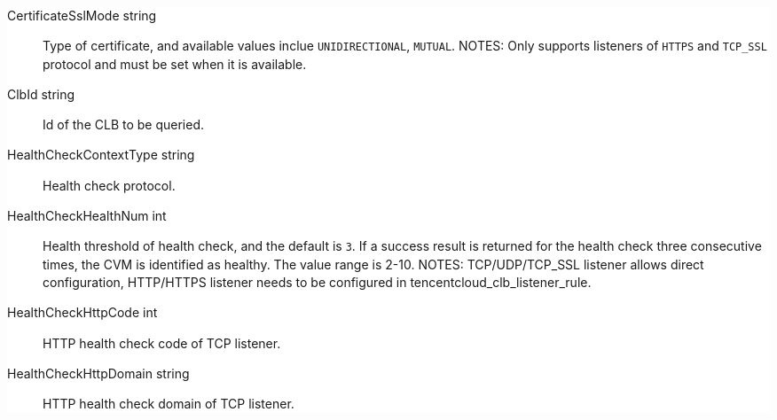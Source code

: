 <a data-swiftype-name="resource-property" data-swiftype-type="text" href="#certificatesslmode_csharp" style="color: inherit; text-decoration: inherit;">Certificate<wbr>Ssl<wbr>Mode</a>
</span>
        <span class="property-indicator"></span>
        <span class="property-type">string</span>
    </dt>
    <dd><p>Type of certificate, and available values inclue <code>UNIDIRECTIONAL</code>, <code>MUTUAL</code>. NOTES: Only supports listeners of <code>HTTPS</code> and <code>TCP_SSL</code> protocol and must be set when it is available.</p>
</dd><dt class="property-required"
            title="Required">
        <span id="clbid_csharp">
<a data-swiftype-name="resource-property" data-swiftype-type="text" href="#clbid_csharp" style="color: inherit; text-decoration: inherit;">Clb<wbr>Id</a>
</span>
        <span class="property-indicator"></span>
        <span class="property-type">string</span>
    </dt>
    <dd><p>Id of the CLB to be queried.</p>
</dd><dt class="property-required"
            title="Required">
        <span id="healthcheckcontexttype_csharp">
<a data-swiftype-name="resource-property" data-swiftype-type="text" href="#healthcheckcontexttype_csharp" style="color: inherit; text-decoration: inherit;">Health<wbr>Check<wbr>Context<wbr>Type</a>
</span>
        <span class="property-indicator"></span>
        <span class="property-type">string</span>
    </dt>
    <dd><p>Health check protocol.</p>
</dd><dt class="property-required"
            title="Required">
        <span id="healthcheckhealthnum_csharp">
<a data-swiftype-name="resource-property" data-swiftype-type="text" href="#healthcheckhealthnum_csharp" style="color: inherit; text-decoration: inherit;">Health<wbr>Check<wbr>Health<wbr>Num</a>
</span>
        <span class="property-indicator"></span>
        <span class="property-type">int</span>
    </dt>
    <dd><p>Health threshold of health check, and the default is <code>3</code>. If a success result is returned for the health check three consecutive times, the CVM is identified as healthy. The value range is 2-10. NOTES: TCP/UDP/TCP_SSL listener allows direct configuration, HTTP/HTTPS listener needs to be configured in tencentcloud_clb_listener_rule.</p>
</dd><dt class="property-required"
            title="Required">
        <span id="healthcheckhttpcode_csharp">
<a data-swiftype-name="resource-property" data-swiftype-type="text" href="#healthcheckhttpcode_csharp" style="color: inherit; text-decoration: inherit;">Health<wbr>Check<wbr>Http<wbr>Code</a>
</span>
        <span class="property-indicator"></span>
        <span class="property-type">int</span>
    </dt>
    <dd><p>HTTP health check code of TCP listener.</p>
</dd><dt class="property-required"
            title="Required">
        <span id="healthcheckhttpdomain_csharp">
<a data-swiftype-name="resource-property" data-swiftype-type="text" href="#healthcheckhttpdomain_csharp" style="color: inherit; text-decoration: inherit;">Health<wbr>Check<wbr>Http<wbr>Domain</a>
</span>
        <span class="property-indicator"></span>
        <span class="property-type">string</span>
    </dt>
    <dd><p>HTTP health check domain of TCP listener.</p>
</dd><dt class="property-required"
            title="Required">